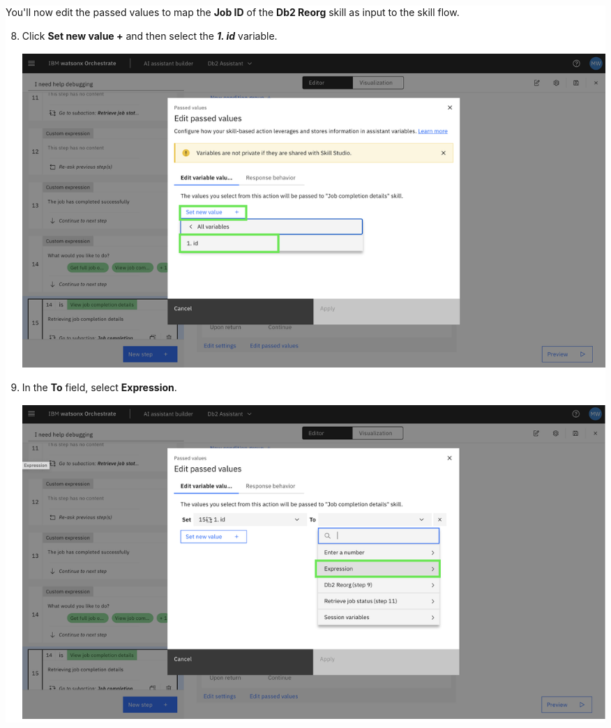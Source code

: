    You'll now edit the passed values to map the **Job ID** of the **Db2 Reorg** skill as input to the skill flow. 

8. Click **Set new value +** and then select the ***1. id*** variable. 
   
   ![](_attachments/flow83.png)

9.  In the **To** field, select **Expression**. 
    
    ![](_attachments/flow84.png)
    